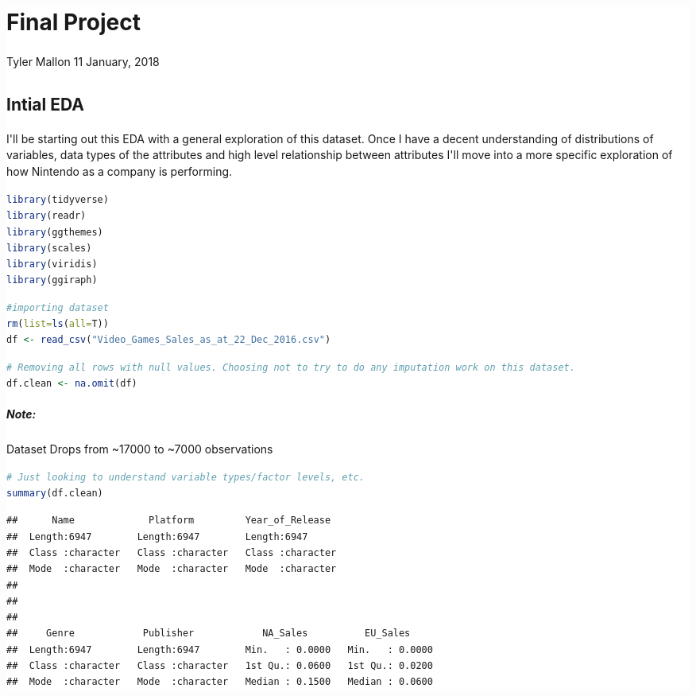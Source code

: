 Final Project
================
Tyler Mallon
11 January, 2018

Intial EDA
----------

I'll be starting out this EDA with a general exploration of this dataset. Once I have a decent understanding of distributions of variables, data types of the attributes and high level relationship between attributes I'll move into a more specific exploration of how Nintendo as a company is performing.

``` r
library(tidyverse)
library(readr)
library(ggthemes)
library(scales)
library(viridis)
library(ggiraph)
```

``` r
#importing dataset 
rm(list=ls(all=T))
df <- read_csv("Video_Games_Sales_as_at_22_Dec_2016.csv")
```

``` r
# Removing all rows with null values. Choosing not to try to do any imputation work on this dataset.
df.clean <- na.omit(df)
```

##### Note:

Dataset Drops from ~17000 to ~7000 observations

``` r
# Just looking to understand variable types/factor levels, etc.
summary(df.clean)
```

    ##      Name             Platform         Year_of_Release   
    ##  Length:6947        Length:6947        Length:6947       
    ##  Class :character   Class :character   Class :character  
    ##  Mode  :character   Mode  :character   Mode  :character  
    ##                                                          
    ##                                                          
    ##                                                          
    ##     Genre            Publisher            NA_Sales          EU_Sales      
    ##  Length:6947        Length:6947        Min.   : 0.0000   Min.   : 0.0000  
    ##  Class :character   Class :character   1st Qu.: 0.0600   1st Qu.: 0.0200  
    ##  Mode  :character   Mode  :character   Median : 0.1500   Median : 0.0600  